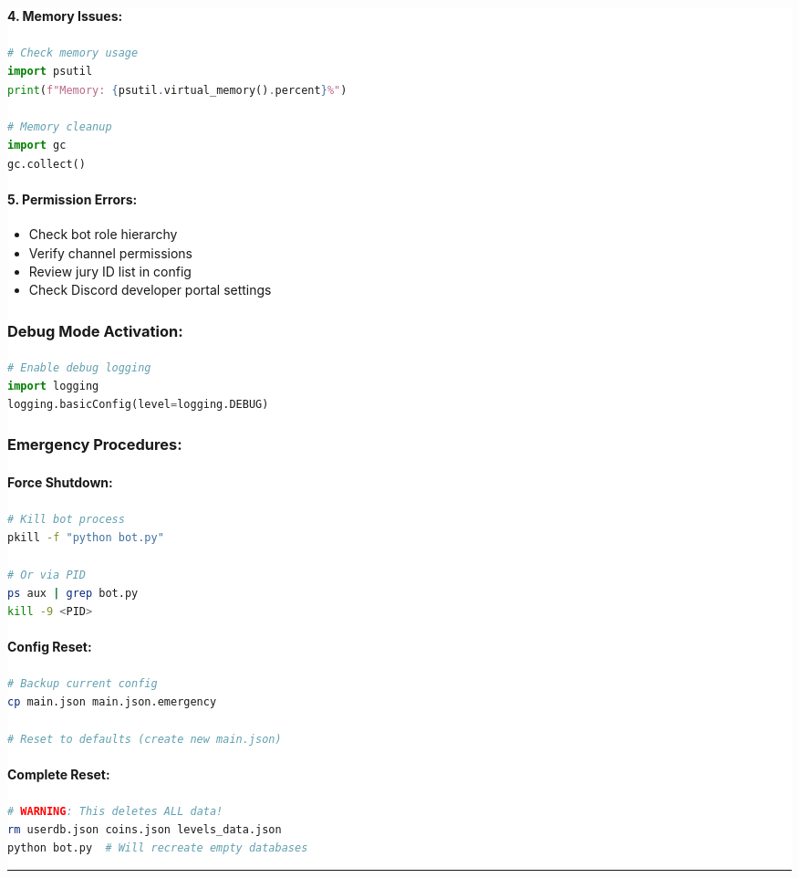 #### **4. Memory Issues:**
```python
# Check memory usage
import psutil
print(f"Memory: {psutil.virtual_memory().percent}%")

# Memory cleanup
import gc
gc.collect()
```

#### **5. Permission Errors:**
- Check bot role hierarchy
- Verify channel permissions
- Review jury ID list in config
- Check Discord developer portal settings

### **Debug Mode Activation:**
```python
# Enable debug logging
import logging
logging.basicConfig(level=logging.DEBUG)
```

### **Emergency Procedures:**

#### **Force Shutdown:**
```bash
# Kill bot process
pkill -f "python bot.py"

# Or via PID
ps aux | grep bot.py
kill -9 <PID>
```

#### **Config Reset:**
```bash
# Backup current config
cp main.json main.json.emergency

# Reset to defaults (create new main.json)
```

#### **Complete Reset:**
```bash
# WARNING: This deletes ALL data!
rm userdb.json coins.json levels_data.json
python bot.py  # Will recreate empty databases
```

---
